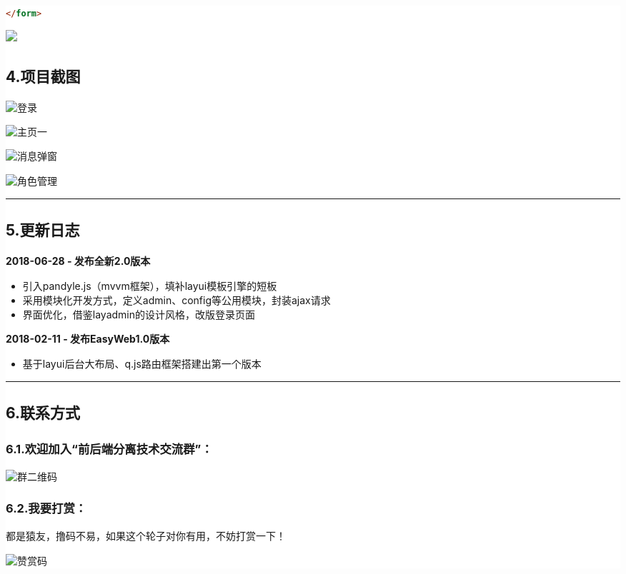 ```html
</form>
```

![](https://ws1.sinaimg.cn/large/006a7GCKgy1fswqdrhhpvj30h30cnweo.jpg)


## 4.项目截图

![登录](https://ws1.sinaimg.cn/large/006a7GCKgy1fswqs955sdj316v0qmdj1.jpg) 

![主页一](https://ws1.sinaimg.cn/large/006a7GCKgy1fstc7ldhlbj315y0q6415.jpg)

![消息弹窗](https://ws1.sinaimg.cn/large/006a7GCKgy1fstc7lye0jj30vq0i8gmv.jpg)

![角色管理](https://ws1.sinaimg.cn/large/006a7GCKgy1fstc7logerj30vq0i8js2.jpg)

---

## 5.更新日志

**2018-06-28 - 发布全新2.0版本**

- 引入pandyle.js（mvvm框架），填补layui模板引擎的短板
- 采用模块化开发方式，定义admin、config等公用模块，封装ajax请求
- 界面优化，借鉴layadmin的设计风格，改版登录页面

**2018-02-11 - 发布EasyWeb1.0版本**

- 基于layui后台大布局、q.js路由框架搭建出第一个版本

---

## 6.联系方式
### 6.1.欢迎加入“前后端分离技术交流群”：
![群二维码](https://ws1.sinaimg.cn/large/006a7GCKgy1fstbxycj1xj305k07m75h.jpg)

### 6.2.我要打赏：
都是猿友，撸码不易，如果这个轮子对你有用，不妨打赏一下！

![赞赏码](https://ws1.sinaimg.cn/large/88052d6bgy1fsvn3kbkrjj20go06e40f.jpg)
